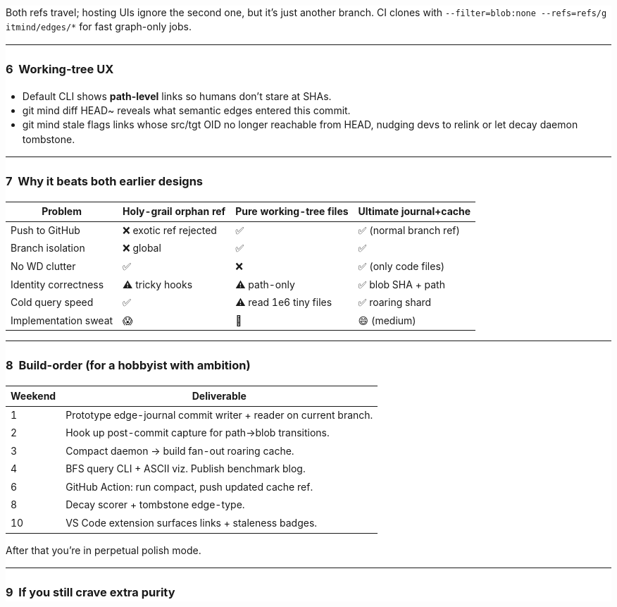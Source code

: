 Both refs travel; hosting UIs ignore the second one, but it’s just another branch.
CI clones with `--filter=blob:none --refs=refs/gitmind/edges/*` for fast graph-only jobs.

---

### **6  Working-tree UX**

- Default CLI shows **path-level** links so humans don’t stare at SHAs.
- git mind diff HEAD~ reveals what semantic edges entered this commit.
- git mind stale flags links whose src/tgt OID no longer reachable from HEAD, nudging devs to relink or let decay daemon tombstone.

---

### **7  Why it beats both earlier designs**

|**Problem**|**Holy-grail orphan ref**|**Pure working-tree files**|**Ultimate journal+cache**|
|---|---|---|---|
|Push to GitHub|❌ exotic ref rejected|✅|✅ (normal branch ref)|
|Branch isolation|❌ global|✅|✅|
|No WD clutter|✅|❌|✅ (only code files)|
|Identity correctness|⚠️ tricky hooks|⚠️ path-only|✅ blob SHA + path|
|Cold query speed|✅|⚠️ read 1e6 tiny files|✅ roaring shard|
|Implementation sweat|😱|🙂|😄 (medium)|

---

### **8  Build-order (for a hobbyist with ambition)**

|**Weekend**|**Deliverable**|
|---|---|
|1|Prototype edge-journal commit writer + reader on current branch.|
|2|Hook up post-commit capture for path→blob transitions.|
|3|Compact daemon → build fan-out roaring cache.|
|4|BFS query CLI + ASCII viz. Publish benchmark blog.|
|6|GitHub Action: run compact, push updated cache ref.|
|8|Decay scorer + tombstone edge-type.|
|10|VS Code extension surfaces links + staleness badges.|

After that you’re in perpetual polish mode.

---

### **9  If you still crave extra purity**
